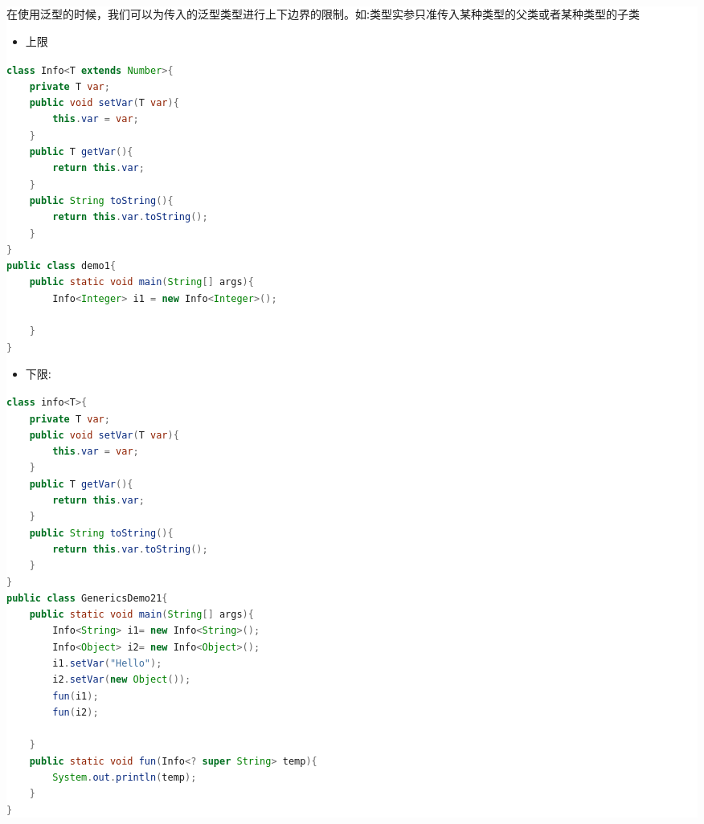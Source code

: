 在使用泛型的时候，我们可以为传入的泛型类型进行上下边界的限制。如:类型实参只准传入某种类型的父类或者某种类型的子类

- 上限

```java
class Info<T extends Number>{
    private T var;
    public void setVar(T var){
        this.var = var;
    }
    public T getVar(){
        return this.var;
    }
    public String toString(){
        return this.var.toString();
    }
}
public class demo1{
    public static void main(String[] args){
        Info<Integer> i1 = new Info<Integer>();
        
    }
}
```

- 下限:

```java
class info<T>{
    private T var;
    public void setVar(T var){
        this.var = var;
    }
    public T getVar(){
        return this.var;
    }
    public String toString(){
        return this.var.toString();
    }
}
public class GenericsDemo21{
    public static void main(String[] args){
        Info<String> i1= new Info<String>();
        Info<Object> i2= new Info<Object>();
        i1.setVar("Hello");
        i2.setVar(new Object());
        fun(i1);
        fun(i2);
        
    }
    public static void fun(Info<? super String> temp){
        System.out.println(temp);
    }
}
```
